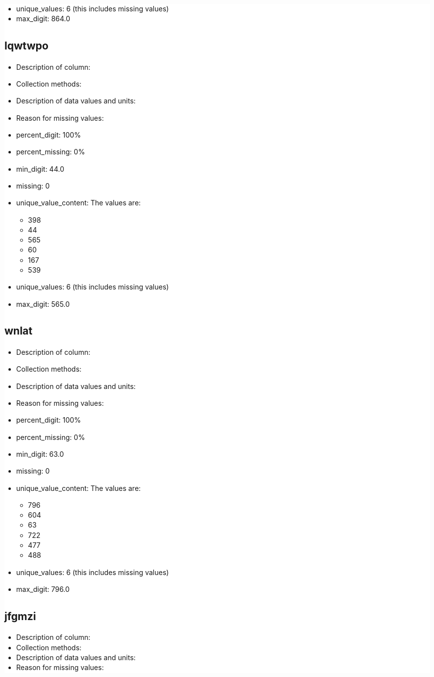 * unique_values: 6 (this includes missing values)
* max_digit: 864.0

**lqwtwpo**
---------
* Description of column: 
* Collection methods: 
* Description of data values and units: 
* Reason for missing values: 

* percent_digit: 100%
* percent_missing: 0%
* min_digit: 44.0
* missing: 0
* unique_value_content: The values are:
	* 398
	* 44
	* 565
	* 60
	* 167
	* 539

* unique_values: 6 (this includes missing values)
* max_digit: 565.0

**wnlat**
-------
* Description of column: 
* Collection methods: 
* Description of data values and units: 
* Reason for missing values: 

* percent_digit: 100%
* percent_missing: 0%
* min_digit: 63.0
* missing: 0
* unique_value_content: The values are:
	* 796
	* 604
	* 63
	* 722
	* 477
	* 488

* unique_values: 6 (this includes missing values)
* max_digit: 796.0

**jfgmzi**
--------
* Description of column: 
* Collection methods: 
* Description of data values and units: 
* Reason for missing values: 
